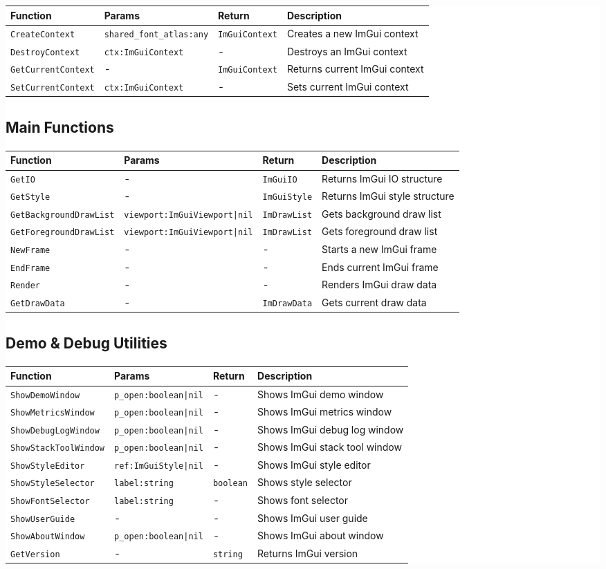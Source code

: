 | Function            | Params                  | Return          | Description                   |
| :-                  | :-                      | :-              | :-                            |
| `CreateContext`     | `shared_font_atlas:any` | `ImGuiContext`  | Creates a new ImGui context   |
| `DestroyContext`    | `ctx:ImGuiContext`      | -               | Destroys an ImGui context     |
| `GetCurrentContext` | -                       | `ImGuiContext`  | Returns current ImGui context |
| `SetCurrentContext` | `ctx:ImGuiContext`      | -               | Sets current ImGui context    |

## Main Functions

| Function                | Params                        | Return          | Description                   |
| :-                      | :-                            | :-              | :-                            |
| `GetIO`                 | -                             | `ImGuiIO`       | Returns ImGui IO structure    |
| `GetStyle`              | -                             | `ImGuiStyle`    | Returns ImGui style structure |
| `GetBackgroundDrawList` | `viewport:ImGuiViewport\|nil` | `ImDrawList`    | Gets background draw list     |
| `GetForegroundDrawList` | `viewport:ImGuiViewport\|nil` | `ImDrawList`    | Gets foreground draw list     |
| `NewFrame`              | -                             | -               | Starts a new ImGui frame      |
| `EndFrame`              | -                             | -               | Ends current ImGui frame      |
| `Render`                | -                             | -               | Renders ImGui draw data       |
| `GetDrawData`           | -                             | `ImDrawData`    | Gets current draw data        |

## Demo & Debug Utilities

| Function              | Params                | Return    | Description                   |
| :-                    | :-                    | :-        | :-                            |
| `ShowDemoWindow`      | `p_open:boolean\|nil` | -         | Shows ImGui demo window       |
| `ShowMetricsWindow`   | `p_open:boolean\|nil` | -         | Shows ImGui metrics window    |
| `ShowDebugLogWindow`  | `p_open:boolean\|nil` | -         | Shows ImGui debug log window  |
| `ShowStackToolWindow` | `p_open:boolean\|nil` | -         | Shows ImGui stack tool window |
| `ShowStyleEditor`     | `ref:ImGuiStyle\|nil` | -         | Shows ImGui style editor      |
| `ShowStyleSelector`   | `label:string`        | `boolean` | Shows style selector          |
| `ShowFontSelector`    | `label:string`        | -         | Shows font selector           |
| `ShowUserGuide`       | -                     | -         | Shows ImGui user guide        |
| `ShowAboutWindow`     | `p_open:boolean\|nil` | -         | Shows ImGui about window      |
| `GetVersion`          | -                     | `string`  | Returns ImGui version         |

